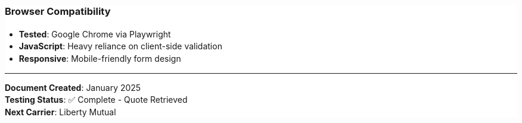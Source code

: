 ### Browser Compatibility
- **Tested**: Google Chrome via Playwright
- **JavaScript**: Heavy reliance on client-side validation
- **Responsive**: Mobile-friendly form design

---

**Document Created**: January 2025  
**Testing Status**: ✅ Complete - Quote Retrieved  
**Next Carrier**: Liberty Mutual 